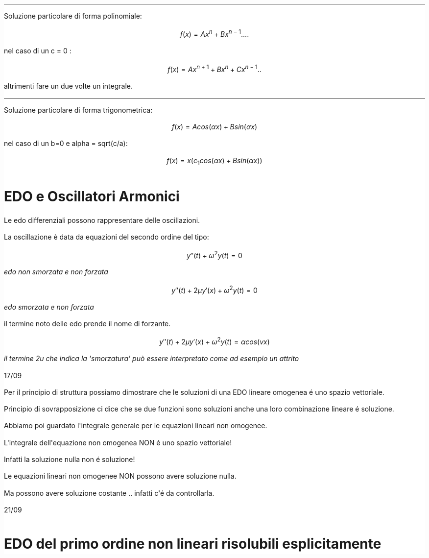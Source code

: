 _____________________________________________________________________________________________________

Soluzione particolare di forma polinomiale:

$$f(x) = Ax^n + Bx^{n-1} ....$$

 nel caso di un c = 0 : 

$$f(x) =  Ax^{n+1} + Bx^n + Cx^{n-1} ..$$

altrimenti fare un due volte un integrale.

_____________________________________________________________________________________________________

Soluzione particolare di forma trigonometrica:

$$f(x) = Acos(\alpha x) + Bsin(\alpha x)$$

 nel caso di un b=0 e alpha = sqrt(c/a): 

$$f(x) =  x(c_1 cos(\alpha x) + Bsin( \alpha x))$$

# EDO e Oscillatori  Armonici

Le edo differenziali possono rappresentare delle oscillazioni. 

La oscillazione è data da equazioni del secondo ordine del tipo:

$$y''(t) + \omega ^ 2 y(t) = 0 $$

*edo non smorzata e non forzata*

$$y''(t) + 2 \mu y'(x) + \omega ^ 2 y(t) = 0 $$

*edo smorzata e non forzata*

il termine noto delle edo prende il nome di forzante.

$$y''(t) + 2 \mu y'(x) + \omega ^ 2 y(t) = \alpha cos (v x)$$

*il termine 2u che indica la 'smorzatura' può essere interpretato come ad esempio un attrito*

17/09

Per il principio di struttura possiamo dimostrare che le soluzioni di una EDO lineare omogenea é uno spazio vettoriale. 

Principio di sovrapposizione ci dice che se due funzioni sono soluzioni anche una loro combinazione lineare é soluzione. 

Abbiamo poi guardato l'integrale generale per le equazioni lineari non omogenee.

L'integrale dell'equazione non omogenea NON é uno spazio vettoriale!

Infatti la soluzione nulla non é soluzione!

Le equazioni lineari non omogenee NON possono avere soluzione nulla. 

Ma possono  avere soluzione costante .. infatti c'é da controllarla.  

21/09

# EDO del primo ordine non lineari risolubili esplicitamente
